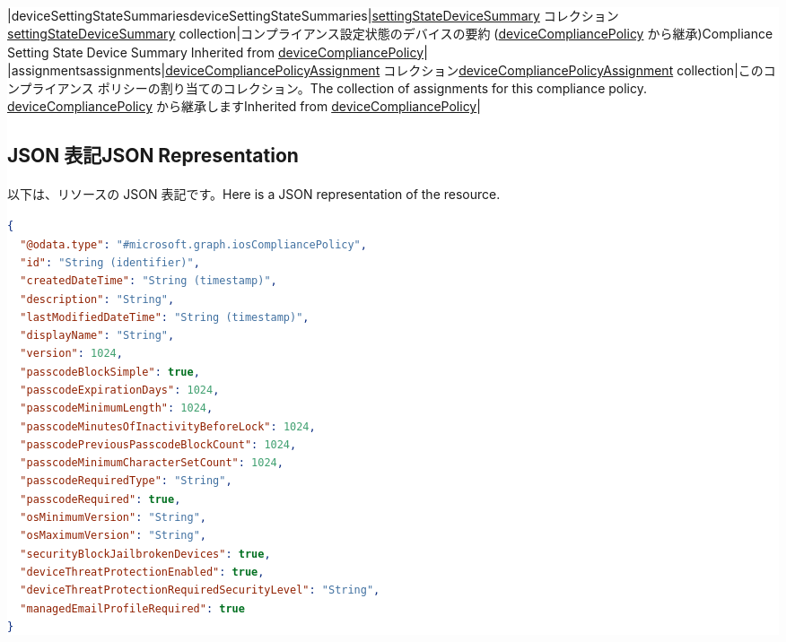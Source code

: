 |<span data-ttu-id="11eef-222">deviceSettingStateSummaries</span><span class="sxs-lookup"><span data-stu-id="11eef-222">deviceSettingStateSummaries</span></span>|<span data-ttu-id="11eef-223">[settingStateDeviceSummary](../resources/intune-deviceconfig-settingstatedevicesummary.md) コレクション</span><span class="sxs-lookup"><span data-stu-id="11eef-223">[settingStateDeviceSummary](../resources/intune-deviceconfig-settingstatedevicesummary.md) collection</span></span>|<span data-ttu-id="11eef-224">コンプライアンス設定状態のデバイスの要約 ([deviceCompliancePolicy](../resources/intune-deviceconfig-devicecompliancepolicy.md) から継承)</span><span class="sxs-lookup"><span data-stu-id="11eef-224">Compliance Setting State Device Summary Inherited from [deviceCompliancePolicy](../resources/intune-deviceconfig-devicecompliancepolicy.md)</span></span>|
|<span data-ttu-id="11eef-225">assignments</span><span class="sxs-lookup"><span data-stu-id="11eef-225">assignments</span></span>|<span data-ttu-id="11eef-226">[deviceCompliancePolicyAssignment](../resources/intune-deviceconfig-devicecompliancepolicyassignment.md) コレクション</span><span class="sxs-lookup"><span data-stu-id="11eef-226">[deviceCompliancePolicyAssignment](../resources/intune-deviceconfig-devicecompliancepolicyassignment.md) collection</span></span>|<span data-ttu-id="11eef-227">このコンプライアンス ポリシーの割り当てのコレクション。</span><span class="sxs-lookup"><span data-stu-id="11eef-227">The collection of assignments for this compliance policy.</span></span> <span data-ttu-id="11eef-228">[deviceCompliancePolicy](../resources/intune-deviceconfig-devicecompliancepolicy.md) から継承します</span><span class="sxs-lookup"><span data-stu-id="11eef-228">Inherited from [deviceCompliancePolicy](../resources/intune-deviceconfig-devicecompliancepolicy.md)</span></span>|

## <a name="json-representation"></a><span data-ttu-id="11eef-229">JSON 表記</span><span class="sxs-lookup"><span data-stu-id="11eef-229">JSON Representation</span></span>
<span data-ttu-id="11eef-230">以下は、リソースの JSON 表記です。</span><span class="sxs-lookup"><span data-stu-id="11eef-230">Here is a JSON representation of the resource.</span></span>

``` json
{
  "@odata.type": "#microsoft.graph.iosCompliancePolicy",
  "id": "String (identifier)",
  "createdDateTime": "String (timestamp)",
  "description": "String",
  "lastModifiedDateTime": "String (timestamp)",
  "displayName": "String",
  "version": 1024,
  "passcodeBlockSimple": true,
  "passcodeExpirationDays": 1024,
  "passcodeMinimumLength": 1024,
  "passcodeMinutesOfInactivityBeforeLock": 1024,
  "passcodePreviousPasscodeBlockCount": 1024,
  "passcodeMinimumCharacterSetCount": 1024,
  "passcodeRequiredType": "String",
  "passcodeRequired": true,
  "osMinimumVersion": "String",
  "osMaximumVersion": "String",
  "securityBlockJailbrokenDevices": true,
  "deviceThreatProtectionEnabled": true,
  "deviceThreatProtectionRequiredSecurityLevel": "String",
  "managedEmailProfileRequired": true
}
```



